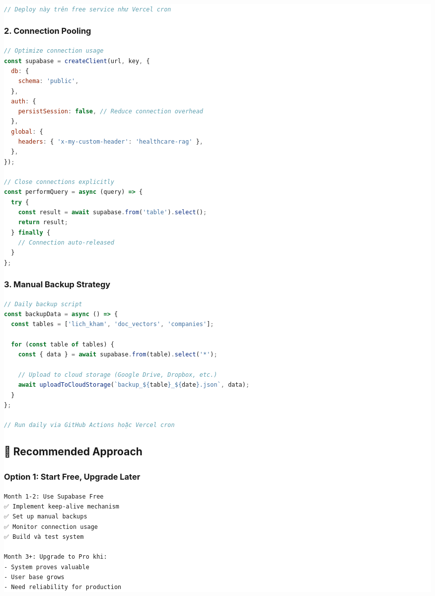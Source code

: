```javascript
// Deploy này trên free service như Vercel cron
```

### **2. Connection Pooling**
```javascript
// Optimize connection usage
const supabase = createClient(url, key, {
  db: {
    schema: 'public',
  },
  auth: {
    persistSession: false, // Reduce connection overhead
  },
  global: {
    headers: { 'x-my-custom-header': 'healthcare-rag' },
  },
});

// Close connections explicitly
const performQuery = async (query) => {
  try {
    const result = await supabase.from('table').select();
    return result;
  } finally {
    // Connection auto-released
  }
};
```

### **3. Manual Backup Strategy**
```javascript
// Daily backup script
const backupData = async () => {
  const tables = ['lich_kham', 'doc_vectors', 'companies'];
  
  for (const table of tables) {
    const { data } = await supabase.from(table).select('*');
    
    // Upload to cloud storage (Google Drive, Dropbox, etc.)
    await uploadToCloudStorage(`backup_${table}_${date}.json`, data);
  }
};

// Run daily via GitHub Actions hoặc Vercel cron
```

## 🎯 **Recommended Approach**

### **Option 1: Start Free, Upgrade Later**
```
Month 1-2: Use Supabase Free
✅ Implement keep-alive mechanism
✅ Set up manual backups
✅ Monitor connection usage
✅ Build và test system

Month 3+: Upgrade to Pro khi:
- System proves valuable
- User base grows
- Need reliability for production
```
